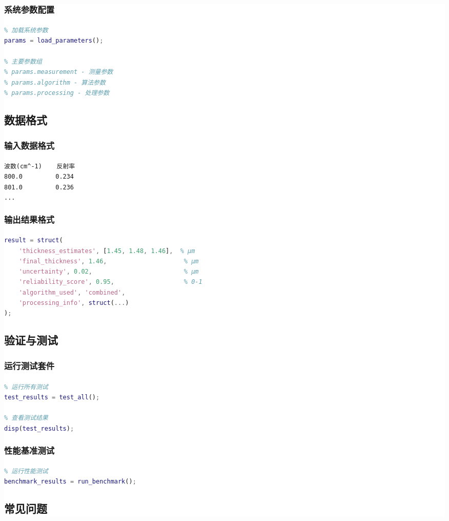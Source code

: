 ### 系统参数配置
```matlab
% 加载系统参数
params = load_parameters();

% 主要参数组
% params.measurement - 测量参数
% params.algorithm - 算法参数
% params.processing - 处理参数
```

## 数据格式

### 输入数据格式
```
波数(cm^-1)    反射率
800.0         0.234
801.0         0.236
...
```

### 输出结果格式
```matlab
result = struct(
    'thickness_estimates', [1.45, 1.48, 1.46],  % μm
    'final_thickness', 1.46,                     % μm
    'uncertainty', 0.02,                         % μm
    'reliability_score', 0.95,                   % 0-1
    'algorithm_used', 'combined',
    'processing_info', struct(...)
);
```

## 验证与测试

### 运行测试套件
```matlab
% 运行所有测试
test_results = test_all();

% 查看测试结果
disp(test_results);
```

### 性能基准测试
```matlab
% 运行性能测试
benchmark_results = run_benchmark();
```

## 常见问题
